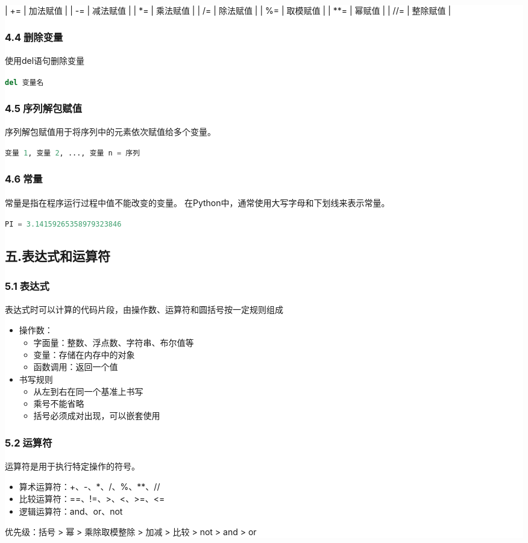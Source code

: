 | += | 加法赋值 |
| -= | 减法赋值 |
| *= | 乘法赋值 |
| /= | 除法赋值 |
| %= | 取模赋值 |
| **= | 幂赋值 |
| //= | 整除赋值 |

### 4.4 删除变量
使用del语句删除变量
```python
del 变量名
```

### 4.5 序列解包赋值
序列解包赋值用于将序列中的元素依次赋值给多个变量。
```python
变量 1, 变量 2, ..., 变量 n = 序列
```

### 4.6 常量
常量是指在程序运行过程中值不能改变的变量。
在Python中，通常使用大写字母和下划线来表示常量。
```python
PI = 3.14159265358979323846
```
## 五.表达式和运算符
### 5.1 表达式
表达式时可以计算的代码片段，由操作数、运算符和圆括号按一定规则组成
* 操作数：
    * 字面量：整数、浮点数、字符串、布尔值等
    * 变量：存储在内存中的对象
    * 函数调用：返回一个值
* 书写规则
    * 从左到右在同一个基准上书写
    * 乘号不能省略
    * 括号必须成对出现，可以嵌套使用
### 5.2 运算符
运算符是用于执行特定操作的符号。
* 算术运算符：+、-、*、/、%、**、//
* 比较运算符：==、!=、>、<、>=、<=
* 逻辑运算符：and、or、not

优先级：括号 > 幂 > 乘除取模整除 > 加减 > 比较 > not > and > or

